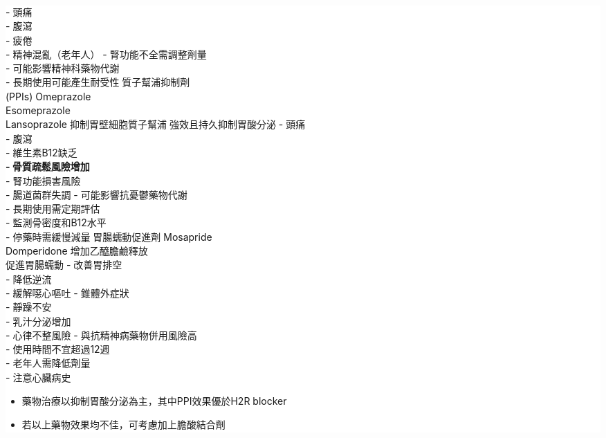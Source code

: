 <td>- 頭痛<br />
- 腹瀉<br />
- 疲倦<br />
- 精神混亂（老年人）</td>
<td>- 腎功能不全需調整劑量<br />
- 可能影響精神科藥物代謝<br />
- 長期使用可能產生耐受性</td>
</tr>
<tr class="even">
<td>質子幫浦抑制劑<br />
(PPIs)</td>
<td>Omeprazole<br />
Esomeprazole<br />
Lansoprazole</td>
<td>抑制胃壁細胞質子幫浦</td>
<td>強效且持久抑制胃酸分泌</td>
<td>- 頭痛<br />
- 腹瀉<br />
- 維生素B12缺乏<br />
<strong>- 骨質疏鬆風險增加</strong><br />
- 腎功能損害風險<br />
- 腸道菌群失調</td>
<td>- 可能影響抗憂鬱藥物代謝<br />
- 長期使用需定期評估<br />
- 監測骨密度和B12水平<br />
- 停藥時需緩慢減量</td>
</tr>
<tr class="odd">
<td>胃腸蠕動促進劑</td>
<td>Mosapride<br />
Domperidone</td>
<td>增加乙醯膽鹼釋放<br />
促進胃腸蠕動</td>
<td>- 改善胃排空<br />
- 降低逆流<br />
- 緩解噁心嘔吐</td>
<td>- 錐體外症狀<br />
- 靜躁不安<br />
- 乳汁分泌增加<br />
- 心律不整風險</td>
<td>- 與抗精神病藥物併用風險高<br />
- 使用時間不宜超過12週<br />
- 老年人需降低劑量<br />
- 注意心臟病史</td>
</tr>
</tbody>
</table>

- 藥物治療以抑制胃酸分泌為主，其中PPI效果優於H2R blocker

- 若以上藥物效果均不佳，可考慮加上膽酸結合劑
